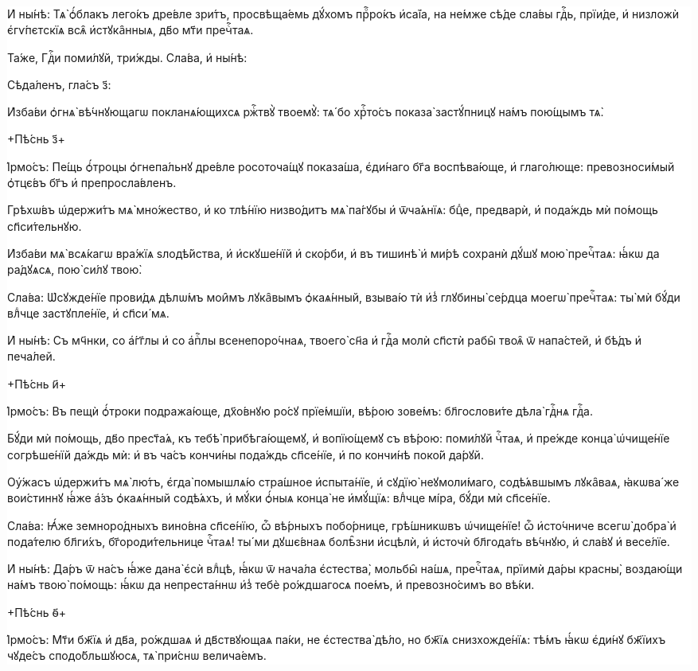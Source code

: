 И҆ ны́нѣ: Тѧ̀ ѻ҆́блакъ лего́къ дре́вле зри́тъ, просвѣща́емь дꙋ́хомъ прⷪ҇ро́къ
и҆са́їа, на не́мже сѣ́де сла́вы гдⷭ҇ь, прїи́де, и҆ низложѝ є҆гѵ́пєтскїѧ всѧ̑
и҆стꙋка̑нныѧ, дв҃о мт҃и пречⷭ҇таѧ.

Та́же, Гдⷭ҇и поми́лꙋй, три́жды. Сла́ва, и҆ ны́нѣ:

Сѣда́ленъ, гла́съ з҃:

И҆зба́ви ѻ҆гнѧ̀ вѣ́чнꙋющагѡ покланѧ́ющихсѧ ржⷭ҇твꙋ̀ твоемꙋ̀: тѧ́ бо хрⷭ҇то́съ
показа̀ застꙋ́пницꙋ на́мъ пою́щымъ тѧ̀.

+Пѣ́снь з҃+

І҆рмо́съ: Пе́щь ѻ҆́троцы ѻ҆гнепа́льнꙋ дре́вле росоточа́щꙋ показа́ша, є҆ди́наго
бг҃а воспѣва́юще, и҆ глаго́люще: превозноси́мый ѻ҆тцє́въ бг҃ъ и҆
препросла́вленъ.

Грѣхѡ́въ ѡ҆держи́тъ мѧ̀ мно́жество, и҆ ко тлѣ́нїю низво́дитъ мѧ̀ па́гꙋбы и҆
ѿча́ѧнїѧ: бцⷣе, предварѝ, и҆ пода́ждь мѝ по́мощь сп҃си́тельнꙋю.

И҆зба́ви мѧ̀ всѧ́кагѡ вра́жїѧ ѕлодѣ́йства, и҆ и҆скꙋше́нїй и҆ ско́рби, и҆ въ
тишинѣ̀ и҆ ми́рѣ сохранѝ дꙋ́шꙋ мою̀ пречⷭ҇таѧ: ꙗ҆́кѡ да ра́дꙋѧсѧ, пою̀ си́лꙋ
твою̀.

Сла́ва: Ѡ҆сꙋжде́нїе прови́дѧ дѣлѡ́мъ мои̑мъ лꙋка̑вымъ ѻ҆каѧ́нный, взыва́ю тѝ
и҆з̾ глꙋбины̀ се́рдца моегѡ̀ пречⷭ҇таѧ: ты̀ мѝ бꙋ́ди влⷣчце застꙋпле́нїе, и҆
сп҃си́ мѧ.

И҆ ны́нѣ: Съ мч҃нки, со а҆́гг҃лы и҆ со а҆пⷭ҇лы всенепоро́чнаѧ, твоего̀ сн҃а и҆
гдⷭ҇а молѝ сп҃стѝ рабы̑ твоѧ̑ ѿ напа́стей, и҆ бѣ́дъ и҆ печа́лей.

+Пѣ́снь и҃+

І҆рмо́съ: Въ пещѝ ѻ҆́троки подража́юще, дх҃о́внꙋю ро́сꙋ прїе́мшїи, вѣ́рою
зове́мъ: бл҃гослови́те дѣла̀ гдⷭ҇нѧ гдⷭ҇а.

Бꙋ́ди мѝ по́мощь, дв҃о прест҃а́ѧ, къ тебѣ̀ прибѣга́ющемꙋ, и҆ вопїю́щемꙋ съ
вѣ́рою: поми́лꙋй чⷭ҇таѧ, и҆ пре́жде конца̀ ѡ҆чище́нїе согрѣше́нїй да́ждь мѝ: и҆
въ ча́съ кончи́ны пода́ждь сп҃се́нїе, и҆ по кончи́нѣ поко́й да́рꙋй.

Оу҆́жасъ ѡ҆держи́тъ мѧ̀ лю́тъ, є҆гда̀ помышлѧ́ю стра́шное и҆спыта́нїе, и҆
сꙋдїю̀ неꙋмоли́маго, содѣ́ѧвшымъ лꙋка̑ваѧ, ꙗ҆кѡва́ же вои́стиннꙋ ꙗ҆́же а҆́зъ
ѻ҆каѧ́нный содѣ́ѧхъ, и҆ мꙋ́ки ѻ҆́ныѧ конца̀ не и҆мꙋ́щїѧ: влⷣчце мі́ра, бꙋ́ди мѝ
сп҃се́нїе.

Сла́ва: Ꙗ҆́же земноро́дныхъ вино́вна сп҃се́нїю, ѽ вѣ́рныхъ побо́рнице,
грѣ́шникѡвъ ѡ҆чище́нїе! ѽ и҆сто́чниче всегѡ̀ добра̀ и҆ пода́телю бл҃ги́хъ,
бг҃ороди́тельнице чⷭ҇таѧ! ты́ ми дꙋшє́внаѧ болѣ̑зни и҆сцѣлѝ, и҆ и҆сточѝ
бл҃года́ть вѣ́чнꙋю, и҆ сла́вꙋ и҆ весе́лїе.

И҆ ны́нѣ: Да́ръ ѿ на́съ ꙗ҆́же дана̀ є҆сѝ влⷣцѣ, ꙗ҆́кѡ ѿ нача́ла є҆стества̀,
мольбы̑ на́шѧ, пречⷭ҇таѧ, прїимѝ да́ры красны̀, воздаю́щи на́мъ твою̀ по́мощь:
ꙗ҆́кѡ да непреста́ннѡ и҆з̾ тебѐ ро́ждшагосѧ пое́мъ, и҆ превозно́симъ во вѣ́ки.

+Пѣ́снь ѳ҃+

І҆рмо́съ: Мт҃и бж҃їѧ и҆ дв҃а, ро́ждшаѧ и҆ дв҃ствꙋющаѧ па́ки, не є҆стества̀
дѣ́ло, но бж҃їѧ снизхожде́нїѧ: тѣ́мъ ꙗ҆́кѡ є҆ди́нꙋ бж҃їихъ чꙋде́съ
сподо́бльшꙋюсѧ, тѧ̀ при́снѡ велича́емъ.
